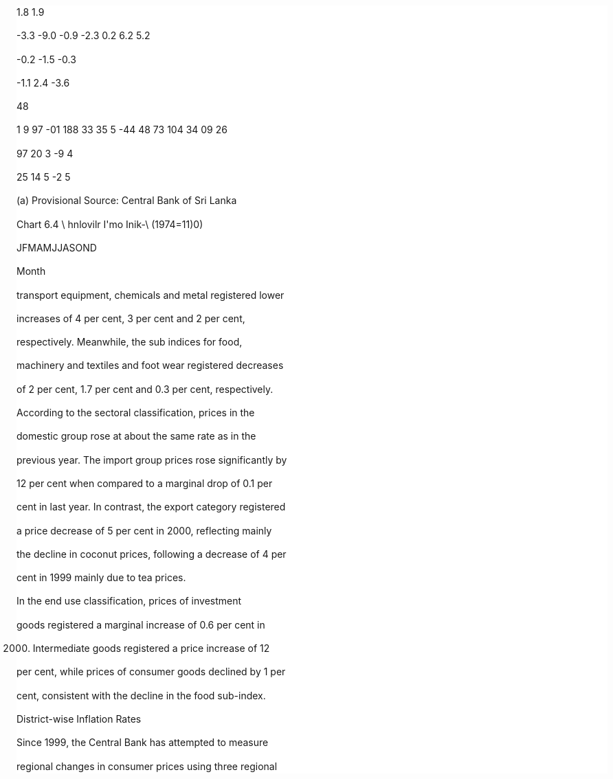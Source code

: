 1.8 1.9

-3.3 -9.0 -0.9 -2.3 0.2 6.2 5.2

-0.2 -1.5 -0.3

-1.1 2.4 -3.6

48

1 9 97 -01 188 33 35 5 -44 48 73 104 34 09 26

97 20 3 -9 4

25 14 5 -2 5

(a) Provisional Source: Central Bank of Sri Lanka

Chart 6.4 \\ hnlovilr I'mo Inik-\ (1974=11)0)

JFMAMJJASOND

Month

transport equipment, chemicals and metal registered lower

increases of 4 per cent, 3 per cent and 2 per cent,

respectively. Meanwhile, the sub indices for food,

machinery and textiles and foot wear registered decreases

of 2 per cent, 1.7 per cent and 0.3 per cent, respectively.

According to the sectoral classification, prices in the

domestic group rose at about the same rate as in the

previous year. The import group prices rose significantly by

12 per cent when compared to a marginal drop of 0.1 per

cent in last year. In contrast, the export category registered

a price decrease of 5 per cent in 2000, reflecting mainly

the decline in coconut prices, following a decrease of 4 per

cent in 1999 mainly due to tea prices.

In the end use classification, prices of investment

goods registered a marginal increase of 0.6 per cent in

2000. Intermediate goods registered a price increase of 12

per cent, while prices of consumer goods declined by 1 per

cent, consistent with the decline in the food sub-index.

District-wise Inflation Rates

Since 1999, the Central Bank has attempted to measure

regional changes in consumer prices using three regional
